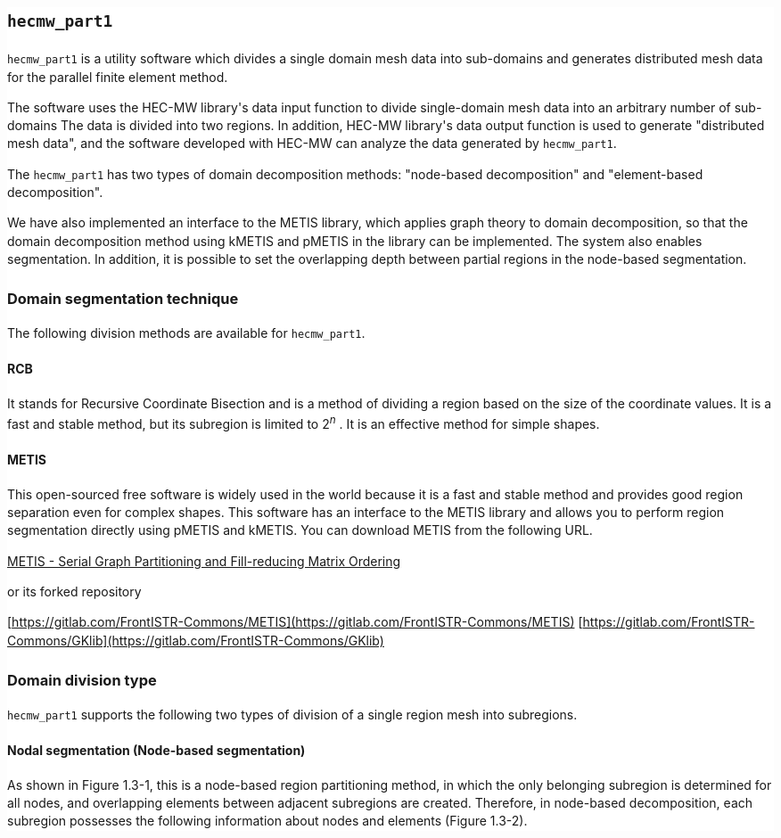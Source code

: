 ## `hecmw_part1`

`hecmw_part1` is a utility software which divides a single domain mesh data into sub-domains and generates distributed mesh data for the parallel finite element method.

The software uses the HEC-MW library's data input function to divide single-domain mesh data into an arbitrary number of sub-domains The data is divided into two regions. In addition, HEC-MW library's data output function is used to generate "distributed mesh data", and the software developed with HEC-MW can analyze the data generated by `hecmw_part1`.

The `hecmw_part1` has two types of domain decomposition methods: "node-based decomposition" and "element-based decomposition".

We have also implemented an interface to the METIS library, which applies graph theory to domain decomposition, so that the domain decomposition method using kMETIS and pMETIS in the library can be implemented. The system also enables segmentation. In addition, it is possible to set the overlapping depth between partial regions in the node-based segmentation.

### Domain segmentation technique

The following division methods are available for `hecmw_part1`.

#### RCB

It stands for Recursive Coordinate Bisection and is a method of dividing a region based on the size of the coordinate values. It is a fast and stable method, but its subregion is limited to $2^n$ . It is an effective method for simple shapes.

#### METIS

This open-sourced free software is widely used in the world because it is a fast and stable method and provides good region separation even for complex shapes. This software has an interface to the METIS library and allows you to perform region segmentation directly using pMETIS and kMETIS. You can download METIS from the following URL.

[METIS - Serial Graph Partitioning and Fill-reducing Matrix Ordering](http://glaros.dtc.umn.edu/gkhome/metis/metis/download)

or its forked repository

[https://gitlab.com/FrontISTR-Commons/METIS](https://gitlab.com/FrontISTR-Commons/METIS)
[https://gitlab.com/FrontISTR-Commons/GKlib](https://gitlab.com/FrontISTR-Commons/GKlib)

### Domain division type

`hecmw_part1` supports the following two types of division of a single region mesh into subregions.

#### Nodal segmentation (Node-based segmentation)

As shown in Figure 1.3-1, this is a node-based region partitioning method, in which the only belonging subregion is determined for all nodes, and overlapping elements between adjacent subregions are created. Therefore, in node-based decomposition, each subregion possesses the following information about nodes and elements (Figure 1.3-2).
